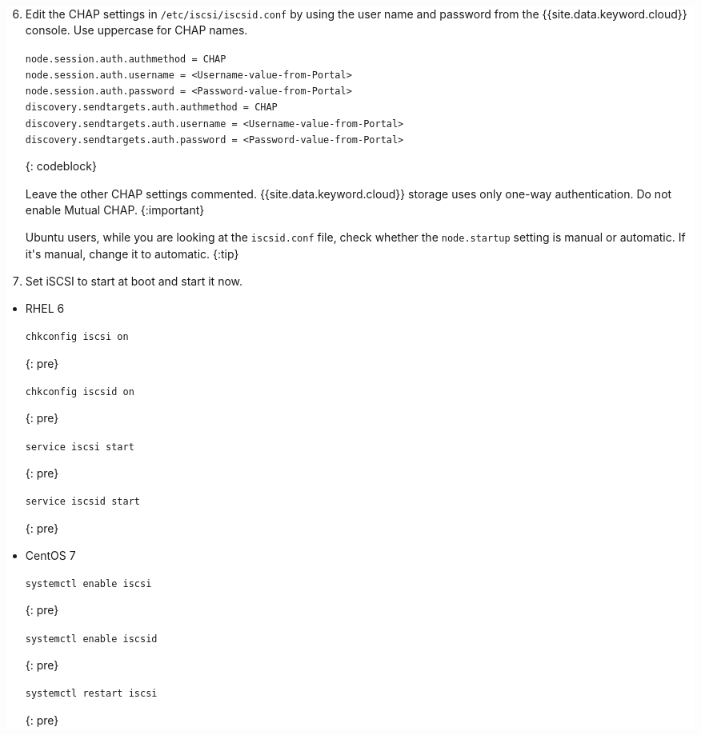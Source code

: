 6. Edit the CHAP settings in `/etc/iscsi/iscsid.conf` by using the user name and password from the {{site.data.keyword.cloud}} console. Use uppercase for CHAP names.
   ```
   node.session.auth.authmethod = CHAP
   node.session.auth.username = <Username-value-from-Portal>
   node.session.auth.password = <Password-value-from-Portal>
   discovery.sendtargets.auth.authmethod = CHAP
   discovery.sendtargets.auth.username = <Username-value-from-Portal>
   discovery.sendtargets.auth.password = <Password-value-from-Portal>
   ```
   {: codeblock}

   Leave the other CHAP settings commented. {{site.data.keyword.cloud}} storage uses only one-way authentication. Do not enable Mutual CHAP.
   {:important}

   Ubuntu users, while you are looking at the `iscsid.conf` file, check whether the `node.startup` setting is manual or automatic. If it's manual, change it to automatic.
   {:tip}

7. Set iSCSI to start at boot and start it now.
  - RHEL 6
    ```
    chkconfig iscsi on
    ```
    {: pre}

    ```
    chkconfig iscsid on
    ```
    {: pre}

    ```
    service iscsi start
    ```
    {: pre}

    ```
    service iscsid start
    ```
    {: pre}

  - CentOS 7
    ```
    systemctl enable iscsi
    ```
    {: pre}

    ```
    systemctl enable iscsid
    ```
    {: pre}

    ```
    systemctl restart iscsi
    ```
    {: pre}
